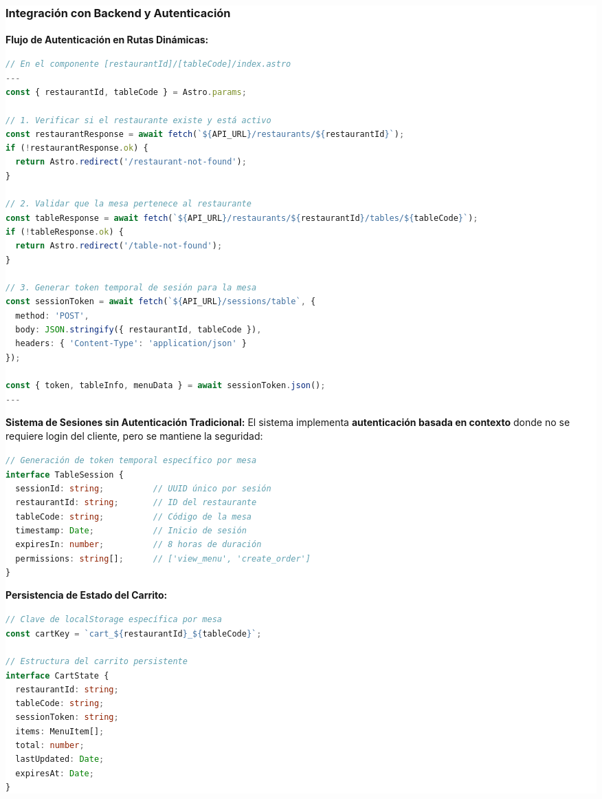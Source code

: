 ### Integración con Backend y Autenticación

**Flujo de Autenticación en Rutas Dinámicas:**
```typescript
// En el componente [restaurantId]/[tableCode]/index.astro
---
const { restaurantId, tableCode } = Astro.params;

// 1. Verificar si el restaurante existe y está activo
const restaurantResponse = await fetch(`${API_URL}/restaurants/${restaurantId}`);
if (!restaurantResponse.ok) {
  return Astro.redirect('/restaurant-not-found');
}

// 2. Validar que la mesa pertenece al restaurante
const tableResponse = await fetch(`${API_URL}/restaurants/${restaurantId}/tables/${tableCode}`);
if (!tableResponse.ok) {
  return Astro.redirect('/table-not-found');
}

// 3. Generar token temporal de sesión para la mesa
const sessionToken = await fetch(`${API_URL}/sessions/table`, {
  method: 'POST',
  body: JSON.stringify({ restaurantId, tableCode }),
  headers: { 'Content-Type': 'application/json' }
});

const { token, tableInfo, menuData } = await sessionToken.json();
---
```

**Sistema de Sesiones sin Autenticación Tradicional:**
El sistema implementa **autenticación basada en contexto** donde no se requiere login del cliente, pero se mantiene la seguridad:

```typescript
// Generación de token temporal específico por mesa
interface TableSession {
  sessionId: string;          // UUID único por sesión
  restaurantId: string;       // ID del restaurante
  tableCode: string;          // Código de la mesa
  timestamp: Date;            // Inicio de sesión
  expiresIn: number;          // 8 horas de duración
  permissions: string[];      // ['view_menu', 'create_order']
}
```

**Persistencia de Estado del Carrito:**
```typescript
// Clave de localStorage específica por mesa
const cartKey = `cart_${restaurantId}_${tableCode}`;

// Estructura del carrito persistente
interface CartState {
  restaurantId: string;
  tableCode: string;
  sessionToken: string;
  items: MenuItem[];
  total: number;
  lastUpdated: Date;
  expiresAt: Date;
}
```

